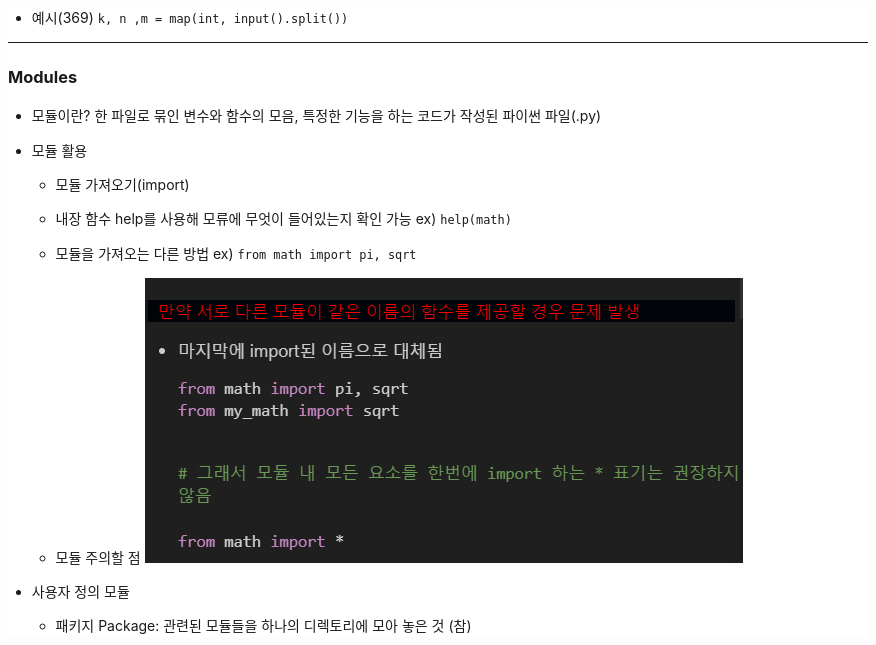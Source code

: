   - 예시(369)
    `k, n ,m = map(int, input().split())`

--- 

### Modules

- 모듈이란? 
  한 파일로 묶인 변수와 함수의 모음, 특정한 기능을 하는 코드가 작성된 파이썬 파일(.py)

- 모듈 활용
  
  - 모듈 가져오기(import)
  
  - 내장 함수 help를 사용해 모류에 무엇이 들어있는지 확인 가능
    ex) `help(math)`
  
  - 모듈을 가져오는 다른 방법
    ex) `from math import pi, sqrt`
  
  - 모듈 주의할 점
    ![](0712_0721_assets/2023-07-23-10-34-53-image.png)

- 사용자 정의 모듈
  
  - 패키지 Package: 관련된 모듈들을 하나의 디렉토리에 모아 놓은 것 (참)